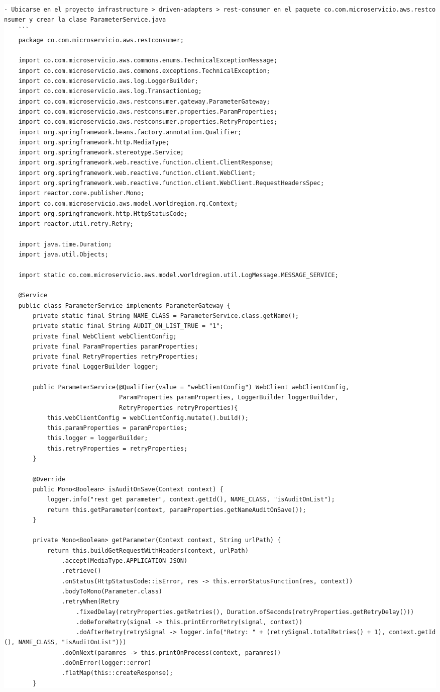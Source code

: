     - Ubicarse en el proyecto infrastructure > driven-adapters > rest-consumer en el paquete co.com.microservicio.aws.restconsumer y crear la clase ParameterService.java
        ```
        package co.com.microservicio.aws.restconsumer;

        import co.com.microservicio.aws.commons.enums.TechnicalExceptionMessage;
        import co.com.microservicio.aws.commons.exceptions.TechnicalException;
        import co.com.microservicio.aws.log.LoggerBuilder;
        import co.com.microservicio.aws.log.TransactionLog;
        import co.com.microservicio.aws.restconsumer.gateway.ParameterGateway;
        import co.com.microservicio.aws.restconsumer.properties.ParamProperties;
        import co.com.microservicio.aws.restconsumer.properties.RetryProperties;
        import org.springframework.beans.factory.annotation.Qualifier;
        import org.springframework.http.MediaType;
        import org.springframework.stereotype.Service;
        import org.springframework.web.reactive.function.client.ClientResponse;
        import org.springframework.web.reactive.function.client.WebClient;
        import org.springframework.web.reactive.function.client.WebClient.RequestHeadersSpec;
        import reactor.core.publisher.Mono;
        import co.com.microservicio.aws.model.worldregion.rq.Context;
        import org.springframework.http.HttpStatusCode;
        import reactor.util.retry.Retry;

        import java.time.Duration;
        import java.util.Objects;

        import static co.com.microservicio.aws.model.worldregion.util.LogMessage.MESSAGE_SERVICE;

        @Service
        public class ParameterService implements ParameterGateway {
            private static final String NAME_CLASS = ParameterService.class.getName();
            private static final String AUDIT_ON_LIST_TRUE = "1";
            private final WebClient webClientConfig;
            private final ParamProperties paramProperties;
            private final RetryProperties retryProperties;
            private final LoggerBuilder logger;

            public ParameterService(@Qualifier(value = "webClientConfig") WebClient webClientConfig,
                                    ParamProperties paramProperties, LoggerBuilder loggerBuilder,
                                    RetryProperties retryProperties){
                this.webClientConfig = webClientConfig.mutate().build();
                this.paramProperties = paramProperties;
                this.logger = loggerBuilder;
                this.retryProperties = retryProperties;
            }

            @Override
            public Mono<Boolean> isAuditOnSave(Context context) {
                logger.info("rest get parameter", context.getId(), NAME_CLASS, "isAuditOnList");
                return this.getParameter(context, paramProperties.getNameAuditOnSave());
            }

            private Mono<Boolean> getParameter(Context context, String urlPath) {
                return this.buildGetRequestWithHeaders(context, urlPath)
                    .accept(MediaType.APPLICATION_JSON)
                    .retrieve()
                    .onStatus(HttpStatusCode::isError, res -> this.errorStatusFunction(res, context))
                    .bodyToMono(Parameter.class)
                    .retryWhen(Retry
                        .fixedDelay(retryProperties.getRetries(), Duration.ofSeconds(retryProperties.getRetryDelay()))
                        .doBeforeRetry(signal -> this.printErrorRetry(signal, context))
                        .doAfterRetry(retrySignal -> logger.info("Retry: " + (retrySignal.totalRetries() + 1), context.getId(), NAME_CLASS, "isAuditOnList")))
                    .doOnNext(paramres -> this.printOnProcess(context, paramres))
                    .doOnError(logger::error)
                    .flatMap(this::createResponse);
            }